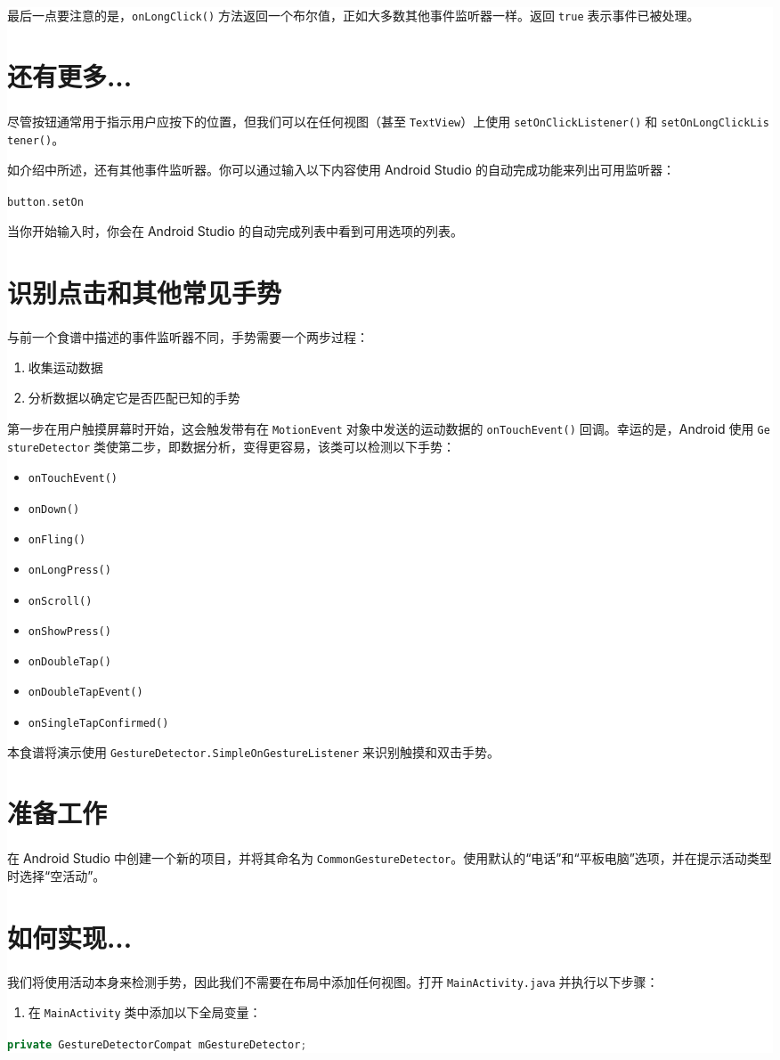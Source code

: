 最后一点要注意的是，`onLongClick()` 方法返回一个布尔值，正如大多数其他事件监听器一样。返回 `true` 表示事件已被处理。

# 还有更多...

尽管按钮通常用于指示用户应按下的位置，但我们可以在任何视图（甚至 `TextView`）上使用 `setOnClickListener()` 和 `setOnLongClickListener()`。

如介绍中所述，还有其他事件监听器。你可以通过输入以下内容使用 Android Studio 的自动完成功能来列出可用监听器：

```kt
button.setOn 
```

当你开始输入时，你会在 Android Studio 的自动完成列表中看到可用选项的列表。

# 识别点击和其他常见手势

与前一个食谱中描述的事件监听器不同，手势需要一个两步过程：

1.  收集运动数据

1.  分析数据以确定它是否匹配已知的手势

第一步在用户触摸屏幕时开始，这会触发带有在 `MotionEvent` 对象中发送的运动数据的 `onTouchEvent()` 回调。幸运的是，Android 使用 `GestureDetector` 类使第二步，即数据分析，变得更容易，该类可以检测以下手势：

+   `onTouchEvent()`

+   `onDown()`

+   `onFling()`

+   `onLongPress()`

+   `onScroll()`

+   `onShowPress()`

+   `onDoubleTap()`

+   `onDoubleTapEvent()`

+   `onSingleTapConfirmed()`

本食谱将演示使用 `GestureDetector.SimpleOnGestureListener` 来识别触摸和双击手势。

# 准备工作

在 Android Studio 中创建一个新的项目，并将其命名为 `CommonGestureDetector`。使用默认的“电话”和“平板电脑”选项，并在提示活动类型时选择“空活动”。

# 如何实现...

我们将使用活动本身来检测手势，因此我们不需要在布局中添加任何视图。打开 `MainActivity.java` 并执行以下步骤：

1.  在 `MainActivity` 类中添加以下全局变量：

```kt
private GestureDetectorCompat mGestureDetector; 
```
